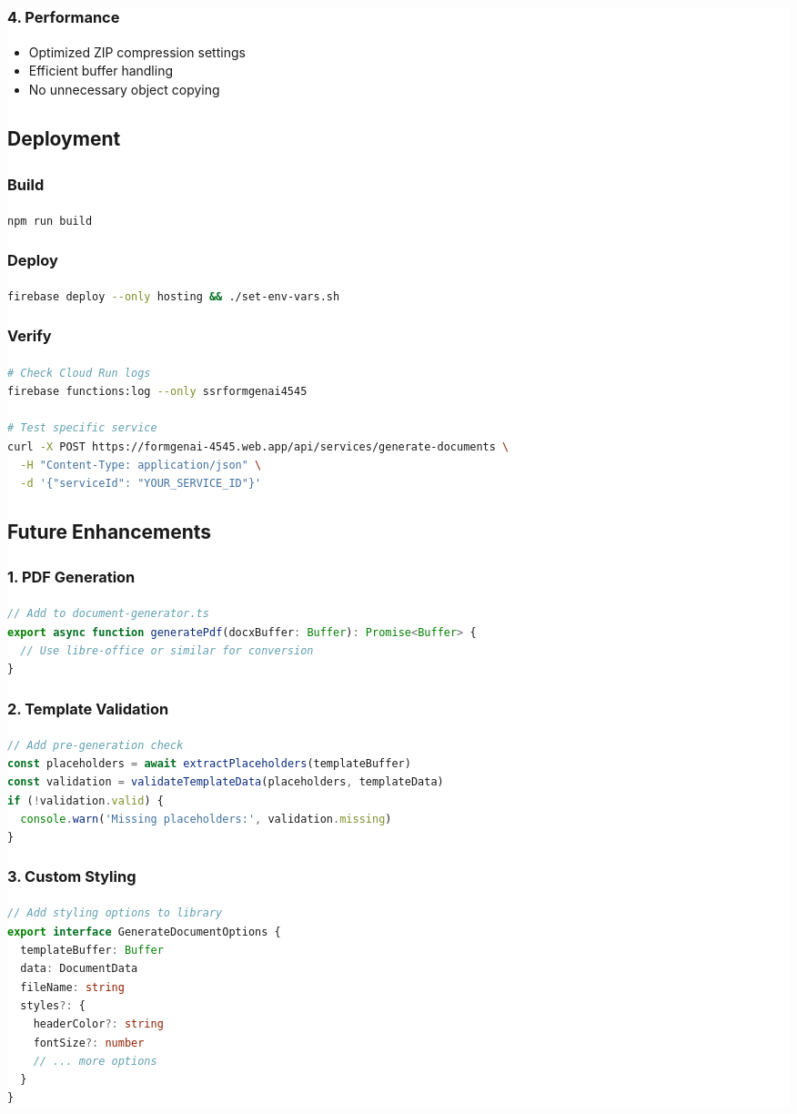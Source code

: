 ### 4. Performance
- Optimized ZIP compression settings
- Efficient buffer handling
- No unnecessary object copying

## Deployment

### Build
```bash
npm run build
```

### Deploy
```bash
firebase deploy --only hosting && ./set-env-vars.sh
```

### Verify
```bash
# Check Cloud Run logs
firebase functions:log --only ssrformgenai4545

# Test specific service
curl -X POST https://formgenai-4545.web.app/api/services/generate-documents \
  -H "Content-Type: application/json" \
  -d '{"serviceId": "YOUR_SERVICE_ID"}'
```

## Future Enhancements

### 1. PDF Generation
```typescript
// Add to document-generator.ts
export async function generatePdf(docxBuffer: Buffer): Promise<Buffer> {
  // Use libre-office or similar for conversion
}
```

### 2. Template Validation
```typescript
// Add pre-generation check
const placeholders = await extractPlaceholders(templateBuffer)
const validation = validateTemplateData(placeholders, templateData)
if (!validation.valid) {
  console.warn('Missing placeholders:', validation.missing)
}
```

### 3. Custom Styling
```typescript
// Add styling options to library
export interface GenerateDocumentOptions {
  templateBuffer: Buffer
  data: DocumentData
  fileName: string
  styles?: {
    headerColor?: string
    fontSize?: number
    // ... more options
  }
}
```
